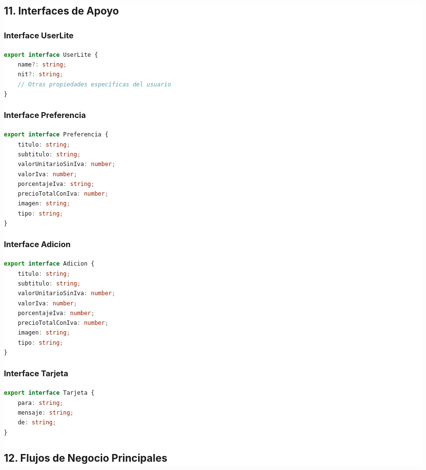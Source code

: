 ## 11. Interfaces de Apoyo

### Interface UserLite
```typescript
export interface UserLite {
    name?: string;
    nit?: string;
    // Otras propiedades específicas del usuario
}
```

### Interface Preferencia
```typescript
export interface Preferencia {
    titulo: string;
    subtitulo: string;
    valorUnitarioSinIva: number;
    valorIva: number;
    porcentajeIva: string;
    precioTotalConIva: number;
    imagen: string;
    tipo: string;
}
```

### Interface Adicion
```typescript
export interface Adicion {
    titulo: string;
    subtitulo: string;
    valorUnitarioSinIva: number;
    valorIva: number;
    porcentajeIva: number;
    precioTotalConIva: number;
    imagen: string;
    tipo: string;
}
```

### Interface Tarjeta
```typescript
export interface Tarjeta {
    para: string;
    mensaje: string;
    de: string;
}
```

## 12. Flujos de Negocio Principales
